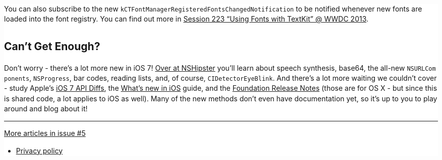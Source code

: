 You can also subscribe to the new `kCTFontManagerRegisteredFontsChangedNotification` to be notified whenever new fonts are loaded into the font registry. You can find out more in [Session 223 “Using Fonts with TextKit” @ WWDC 2013][24].

## Can’t Get Enough?

Don’t worry - there’s a lot more new in iOS 7! [Over at NSHipster][31] you’ll learn about speech synthesis, base64, the all-new `NSURLComponents`, `NSProgress`, bar codes, reading lists, and, of course, `CIDetectorEyeBlink`. And there’s a lot more waiting we couldn’t cover - study Apple’s [iOS 7 API Diffs][32], the [What’s new in iOS][33] guide, and the [Foundation Release Notes][34] (those are for OS X - but since this is shared code, a lot applies to iOS as well). Many of the new methods don’t even have documentation yet, so it’s up to you to play around and blog about it!




* * *

[More articles in issue #5][35]

  * [Privacy policy][36]

   [1]: http://www.objc.io/about.html
   [2]: http://www.objc.io/contributors.html
   [3]: http://www.objc.io/subscribe.html
   [4]: http://www.objc.io/issue-5/index.html
   [5]: https://twitter.com/steipete
   [6]: http://petersteinberger.com/blog/2013/fixing-uisearchdisplaycontroller-on-ios-7/
   [7]: https://developer.apple.com/library/ios/documentation/ServicesDiscovery/Conceptual/GameControllerPG/Introduction/Introduction.html
   [8]: https://developer.apple.com/library/ios/documentation/UIKit/Reference/UIKeyCommand_class/Reference/Reference.html#//apple_ref/occ/instp/UIKeyCommand/input
   [9]: http://petersteinberger.com/blog/2013/adding-keyboard-shortcuts-to-uialertview/
   [10]: https://github.com/steipete/PSMenuItem
   [11]: http://www.objc.io/images/issue-5/responder-chain.png
   [12]: https://developer.apple.com/library/ios/documentation/UIKit/Reference/UIInputView_class/Reference/Reference.html
   [13]: https://github.com/nst/iOS-Runtime-Headers/commits/master/Frameworks/UIKit.framework/UIInputView.h
   [14]: http://favstar.fm/users/AndrePang/status/18099774996
   [15]: https://github.com/AFNetworking/AFNetworking/blob/09658b352a496875c91cc33dd52c3f47b9369945/AFNetworking/AFURLResponseSerialization.m#L442-518
   [16]: http://www.objc.io/images/issue-5/image-decompression.png
   [17]: https://developer.apple.com/library/mac/documentation/Cocoa/Reference/Foundation/Classes/NSBundle_Class/Reference/Reference.html#//apple_ref/occ/instm/NSBundle/appStoreReceiptURL
   [18]: https://developer.apple.com/library/ios/documentation/StoreKit/Reference/SKReceiptRefreshRequest_ClassRef/SKReceiptRefreshRequest.html
   [19]: http://www.apple.com/certificateauthority/
   [20]: http://en.wikipedia.org/wiki/PKCS
   [21]: http://de.wikipedia.org/wiki/Abstract_Syntax_Notation_One
   [22]: https://github.com/rmaddy/VerifyStoreReceiptiOS
   [23]: https://developer.apple.com/library/mac/releasenotes/General/ValidateAppStoreReceipt/index.html#//apple_ref/doc/uid/TP40010573-CH1-SW6
   [24]: https://developer.apple.com/wwdc/videos/
   [25]: http://www.fontsquirrel.com/fonts/PT-Sans
   [26]: http://sixrevisions.com/graphics-design/comic-sans-the-font-everyone-loves-to-hate/
   [27]: http://www.objc.io/images/issue-5/comic-sans-ms.png
   [28]: http://mesu.apple.com/assets/com_apple_MobileAsset_Font/com_apple_MobileAsset_Font.xml
   [29]: http://support.apple.com/kb/HT5484
   [30]: https://developer.apple.com/library/ios/samplecode/DownloadFont/Listings/DownloadFont_ViewController_m.html
   [31]: http://nshipster.com/ios7/
   [32]: https://developer.apple.com/library/ios/releasenotes/General/iOS70APIDiffs/index.html#//apple_ref/doc/uid/TP40013203
   [33]: https://developer.apple.com/library/ios/releasenotes/General/WhatsNewIniOS/Articles/iOS7.html
   [34]: https://developer.apple.com/library/prerelease/mac/releasenotes/Foundation/RN-Foundation/index.html#//apple_ref/doc/uid/TP30000742
   [35]: http://www.objc.io/issue-5
   [36]: http://www.objc.io/privacy.html
